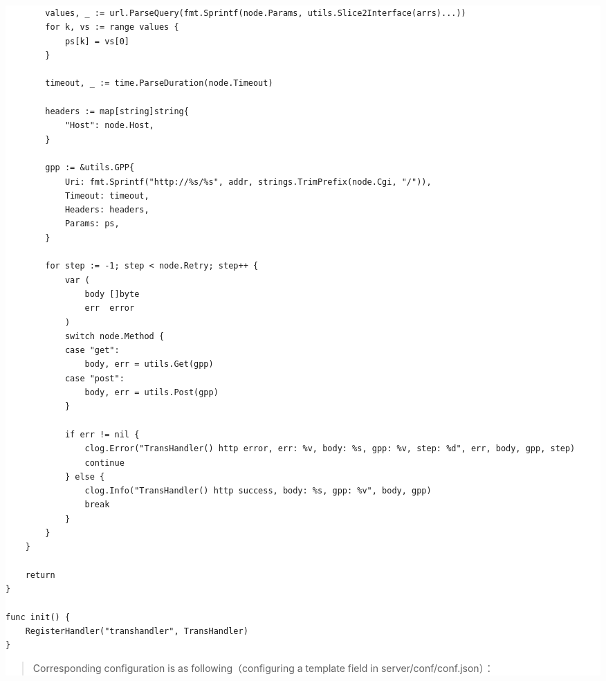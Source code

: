 ```
		values, _ := url.ParseQuery(fmt.Sprintf(node.Params, utils.Slice2Interface(arrs)...))
		for k, vs := range values {
			ps[k] = vs[0]
		}

		timeout, _ := time.ParseDuration(node.Timeout)

		headers := map[string]string{
			"Host": node.Host,
		}

        gpp := &utils.GPP{
            Uri: fmt.Sprintf("http://%s/%s", addr, strings.TrimPrefix(node.Cgi, "/")),
            Timeout: timeout,
            Headers: headers,
            Params: ps,
        }

		for step := -1; step < node.Retry; step++ {
			var (
				body []byte
				err  error
			)
			switch node.Method {
			case "get":
				body, err = utils.Get(gpp)
			case "post":
				body, err = utils.Post(gpp)
			}

			if err != nil {
				clog.Error("TransHandler() http error, err: %v, body: %s, gpp: %v, step: %d", err, body, gpp, step)
				continue
			} else {
				clog.Info("TransHandler() http success, body: %s, gpp: %v", body, gpp)
				break
			}
		}
	}

	return
}

func init() {
	RegisterHandler("transhandler", TransHandler)
}
```

> Corresponding configuration is as following（configuring a template field in server/conf/conf.json）：
